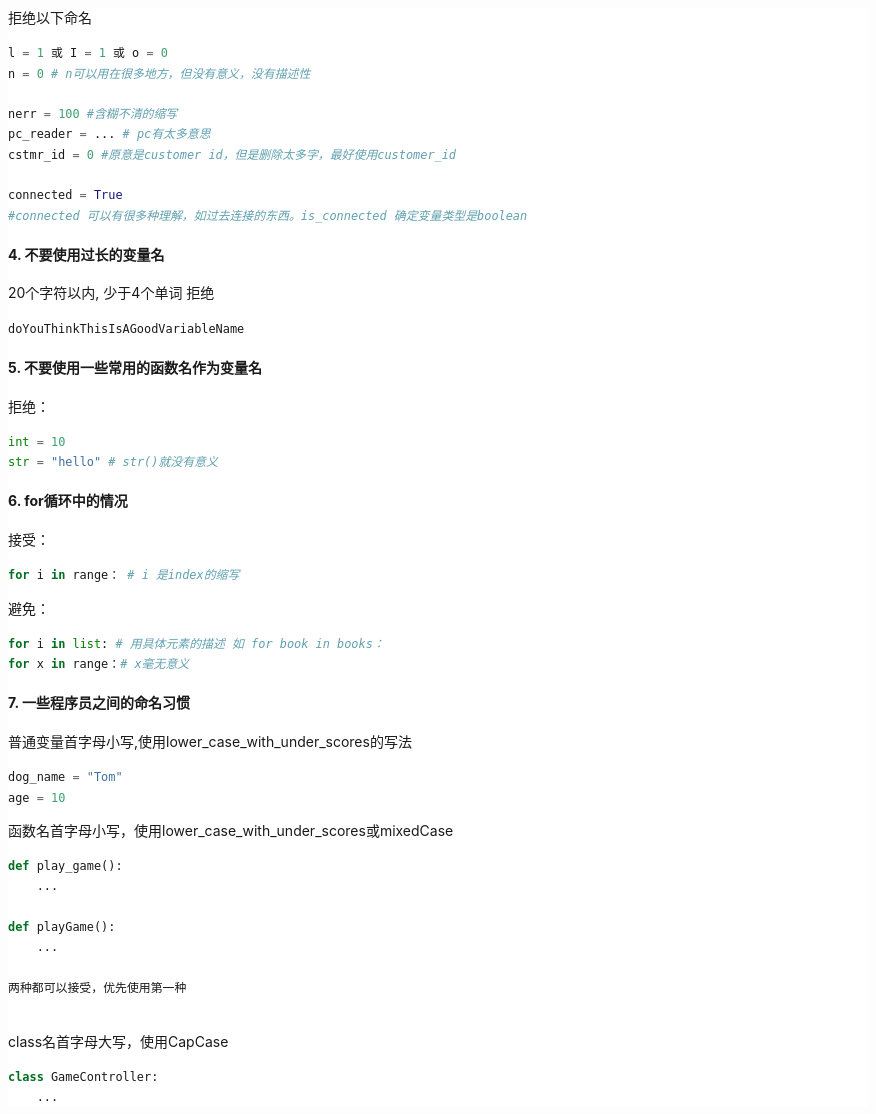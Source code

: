 拒绝以下命名

```python
l = 1 或 I = 1 或 o = 0
n = 0 # n可以用在很多地方，但没有意义，没有描述性

nerr = 100 #含糊不清的缩写
pc_reader = ... # pc有太多意思
cstmr_id = 0 #原意是customer id，但是删除太多字，最好使用customer_id

connected = True
#connected 可以有很多种理解，如过去连接的东西。is_connected 确定变量类型是boolean

```

#### 4. 不要使用过长的变量名
20个字符以内, 少于4个单词
拒绝
```
doYouThinkThisIsAGoodVariableName
```

#### 5. 不要使用一些常用的函数名作为变量名
拒绝：
```python
int = 10
str = "hello" # str()就没有意义
```

#### 6. for循环中的情况

接受：
```python
for i in range： # i 是index的缩写
```
避免：
```python
for i in list: # 用具体元素的描述 如 for book in books：
for x in range：# x毫无意义
```

#### 7. 一些程序员之间的命名习惯
普通变量首字母小写,使用lower_case_with_under_scores的写法
```python
dog_name = "Tom"
age = 10
```

函数名首字母小写，使用lower_case_with_under_scores或mixedCase

```python
def play_game():
    ...
    
def playGame():
    ...

两种都可以接受，优先使用第一种
    
```
class名首字母大写，使用CapCase
```python
class GameController:
    ...
```
